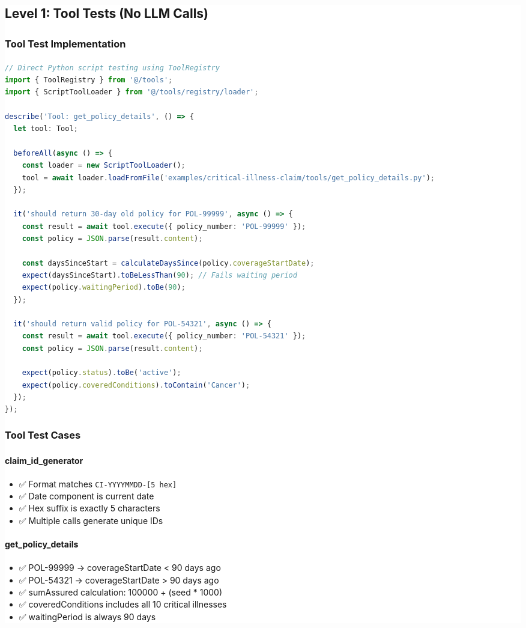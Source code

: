 ## Level 1: Tool Tests (No LLM Calls)

### Tool Test Implementation
```typescript
// Direct Python script testing using ToolRegistry
import { ToolRegistry } from '@/tools';
import { ScriptToolLoader } from '@/tools/registry/loader';

describe('Tool: get_policy_details', () => {
  let tool: Tool;
  
  beforeAll(async () => {
    const loader = new ScriptToolLoader();
    tool = await loader.loadFromFile('examples/critical-illness-claim/tools/get_policy_details.py');
  });

  it('should return 30-day old policy for POL-99999', async () => {
    const result = await tool.execute({ policy_number: 'POL-99999' });
    const policy = JSON.parse(result.content);
    
    const daysSinceStart = calculateDaysSince(policy.coverageStartDate);
    expect(daysSinceStart).toBeLessThan(90); // Fails waiting period
    expect(policy.waitingPeriod).toBe(90);
  });

  it('should return valid policy for POL-54321', async () => {
    const result = await tool.execute({ policy_number: 'POL-54321' });
    const policy = JSON.parse(result.content);
    
    expect(policy.status).toBe('active');
    expect(policy.coveredConditions).toContain('Cancer');
  });
});
```

### Tool Test Cases

#### claim_id_generator
- ✅ Format matches `CI-YYYYMMDD-[5 hex]`
- ✅ Date component is current date
- ✅ Hex suffix is exactly 5 characters
- ✅ Multiple calls generate unique IDs

#### get_policy_details
- ✅ POL-99999 → coverageStartDate < 90 days ago
- ✅ POL-54321 → coverageStartDate > 90 days ago
- ✅ sumAssured calculation: 100000 + (seed * 1000)
- ✅ coveredConditions includes all 10 critical illnesses
- ✅ waitingPeriod is always 90 days

